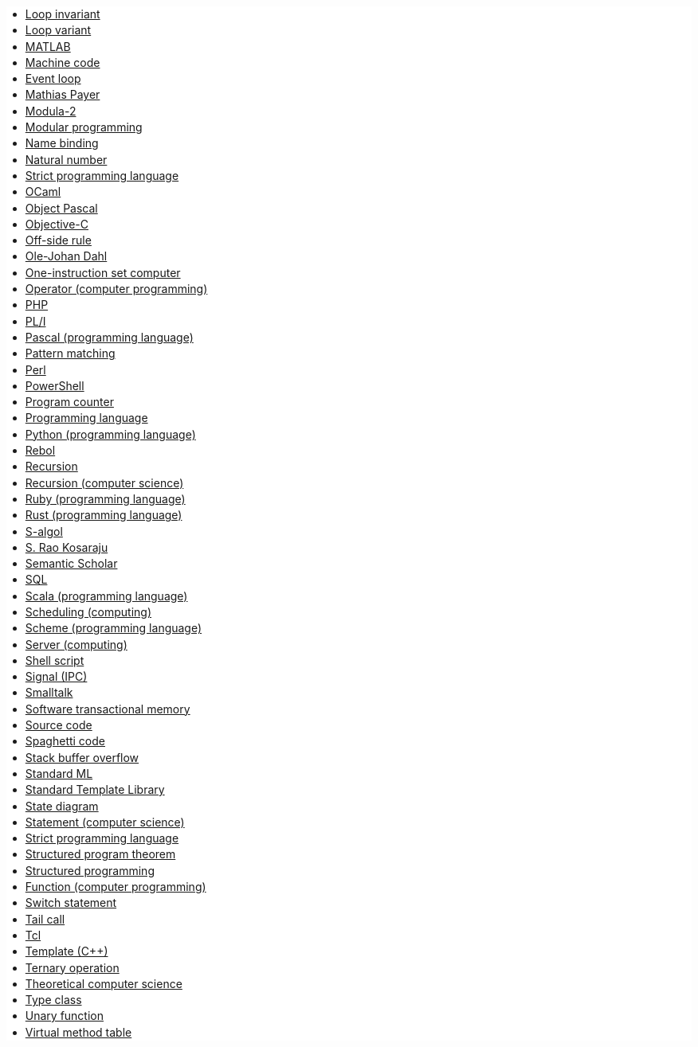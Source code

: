 - [Loop invariant](https://en.wikipedia.org/wiki/Loop_invariant)
- [Loop variant](https://en.wikipedia.org/wiki/Loop_variant)
- [MATLAB](https://en.wikipedia.org/wiki/MATLAB)
- [Machine code](https://en.wikipedia.org/wiki/Machine_code)
- [Event loop](https://en.wikipedia.org/wiki/Event_loop)
- [Mathias Payer](https://en.wikipedia.org/wiki/Mathias_Payer)
- [Modula-2](https://en.wikipedia.org/wiki/Modula-2)
- [Modular programming](https://en.wikipedia.org/wiki/Modular_programming)
- [Name binding](https://en.wikipedia.org/wiki/Name_binding)
- [Natural number](https://en.wikipedia.org/wiki/Natural_number)
- [Strict programming language](https://en.wikipedia.org/wiki/Strict_programming_language)
- [OCaml](https://en.wikipedia.org/wiki/OCaml)
- [Object Pascal](https://en.wikipedia.org/wiki/Object_Pascal)
- [Objective-C](https://en.wikipedia.org/wiki/Objective-C)
- [Off-side rule](https://en.wikipedia.org/wiki/Off-side_rule)
- [Ole-Johan Dahl](https://en.wikipedia.org/wiki/Ole-Johan_Dahl)
- [One-instruction set computer](https://en.wikipedia.org/wiki/One-instruction_set_computer)
- [Operator (computer programming)](https://en.wikipedia.org/wiki/Operator_(computer_programming))
- [PHP](https://en.wikipedia.org/wiki/PHP)
- [PL/I](https://en.wikipedia.org/wiki/PL/I)
- [Pascal (programming language)](https://en.wikipedia.org/wiki/Pascal_(programming_language))
- [Pattern matching](https://en.wikipedia.org/wiki/Pattern_matching)
- [Perl](https://en.wikipedia.org/wiki/Perl)
- [PowerShell](https://en.wikipedia.org/wiki/PowerShell)
- [Program counter](https://en.wikipedia.org/wiki/Program_counter)
- [Programming language](https://en.wikipedia.org/wiki/Programming_language)
- [Python (programming language)](https://en.wikipedia.org/wiki/Python_(programming_language))
- [Rebol](https://en.wikipedia.org/wiki/Rebol)
- [Recursion](https://en.wikipedia.org/wiki/Recursion)
- [Recursion (computer science)](https://en.wikipedia.org/wiki/Recursion_(computer_science))
- [Ruby (programming language)](https://en.wikipedia.org/wiki/Ruby_(programming_language))
- [Rust (programming language)](https://en.wikipedia.org/wiki/Rust_(programming_language))
- [S-algol](https://en.wikipedia.org/wiki/S-algol)
- [S. Rao Kosaraju](https://en.wikipedia.org/wiki/S._Rao_Kosaraju)
- [Semantic Scholar](https://en.wikipedia.org/wiki/Semantic_Scholar)
- [SQL](https://en.wikipedia.org/wiki/SQL)
- [Scala (programming language)](https://en.wikipedia.org/wiki/Scala_(programming_language))
- [Scheduling (computing)](https://en.wikipedia.org/wiki/Scheduling_(computing))
- [Scheme (programming language)](https://en.wikipedia.org/wiki/Scheme_(programming_language))
- [Server (computing)](https://en.wikipedia.org/wiki/Server_(computing))
- [Shell script](https://en.wikipedia.org/wiki/Shell_script)
- [Signal (IPC)](https://en.wikipedia.org/wiki/Signal_(IPC))
- [Smalltalk](https://en.wikipedia.org/wiki/Smalltalk)
- [Software transactional memory](https://en.wikipedia.org/wiki/Software_transactional_memory)
- [Source code](https://en.wikipedia.org/wiki/Source_code)
- [Spaghetti code](https://en.wikipedia.org/wiki/Spaghetti_code)
- [Stack buffer overflow](https://en.wikipedia.org/wiki/Stack_buffer_overflow)
- [Standard ML](https://en.wikipedia.org/wiki/Standard_ML)
- [Standard Template Library](https://en.wikipedia.org/wiki/Standard_Template_Library)
- [State diagram](https://en.wikipedia.org/wiki/State_diagram)
- [Statement (computer science)](https://en.wikipedia.org/wiki/Statement_(computer_science))
- [Strict programming language](https://en.wikipedia.org/wiki/Strict_programming_language)
- [Structured program theorem](https://en.wikipedia.org/wiki/Structured_program_theorem)
- [Structured programming](https://en.wikipedia.org/wiki/Structured_programming)
- [Function (computer programming)](https://en.wikipedia.org/wiki/Function_(computer_programming))
- [Switch statement](https://en.wikipedia.org/wiki/Switch_statement)
- [Tail call](https://en.wikipedia.org/wiki/Tail_call)
- [Tcl](https://en.wikipedia.org/wiki/Tcl)
- [Template (C++)](https://en.wikipedia.org/wiki/Template_(C%2B%2B))
- [Ternary operation](https://en.wikipedia.org/wiki/Ternary_operation)
- [Theoretical computer science](https://en.wikipedia.org/wiki/Theoretical_computer_science)
- [Type class](https://en.wikipedia.org/wiki/Type_class)
- [Unary function](https://en.wikipedia.org/wiki/Unary_function)
- [Virtual method table](https://en.wikipedia.org/wiki/Virtual_method_table)